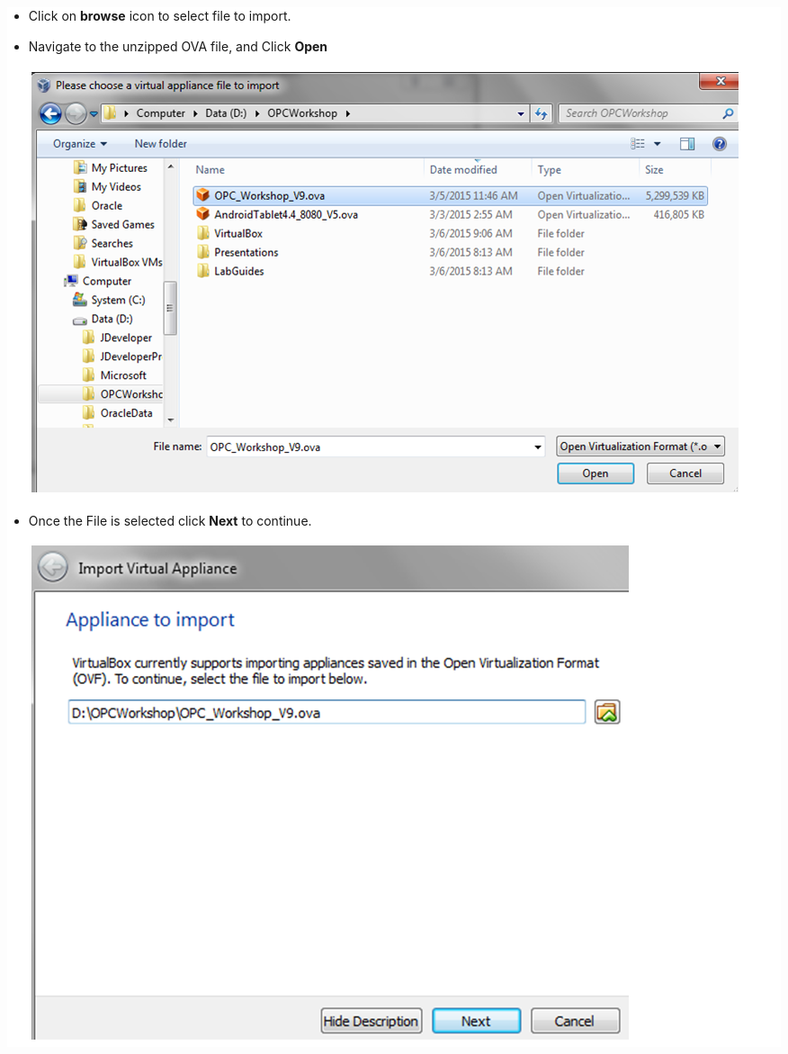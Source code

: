- Click on **browse** icon to select file to import.

- Navigate to the unzipped OVA file, and Click **Open**

  ![](images/studentguide/Picture24.png)

- Once the File is selected click **Next** to continue.

  ![](images/studentguide/Picture25.png)
